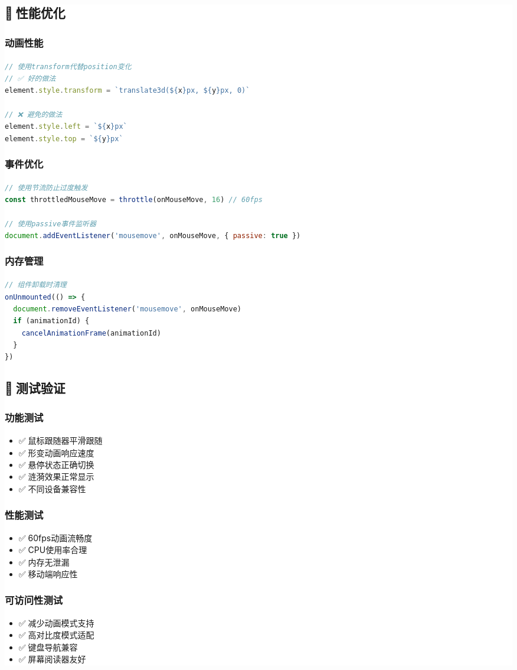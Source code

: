 ## 🔧 **性能优化**

### **动画性能**
```javascript
// 使用transform代替position变化
// ✅ 好的做法
element.style.transform = `translate3d(${x}px, ${y}px, 0)`

// ❌ 避免的做法
element.style.left = `${x}px`
element.style.top = `${y}px`
```

### **事件优化**
```javascript
// 使用节流防止过度触发
const throttledMouseMove = throttle(onMouseMove, 16) // 60fps

// 使用passive事件监听器
document.addEventListener('mousemove', onMouseMove, { passive: true })
```

### **内存管理**
```javascript
// 组件卸载时清理
onUnmounted(() => {
  document.removeEventListener('mousemove', onMouseMove)
  if (animationId) {
    cancelAnimationFrame(animationId)
  }
})
```

## 🧪 **测试验证**

### **功能测试**
- ✅ 鼠标跟随器平滑跟随
- ✅ 形变动画响应速度
- ✅ 悬停状态正确切换
- ✅ 涟漪效果正常显示
- ✅ 不同设备兼容性

### **性能测试**
- ✅ 60fps动画流畅度
- ✅ CPU使用率合理
- ✅ 内存无泄漏
- ✅ 移动端响应性

### **可访问性测试**
- ✅ 减少动画模式支持
- ✅ 高对比度模式适配
- ✅ 键盘导航兼容
- ✅ 屏幕阅读器友好
